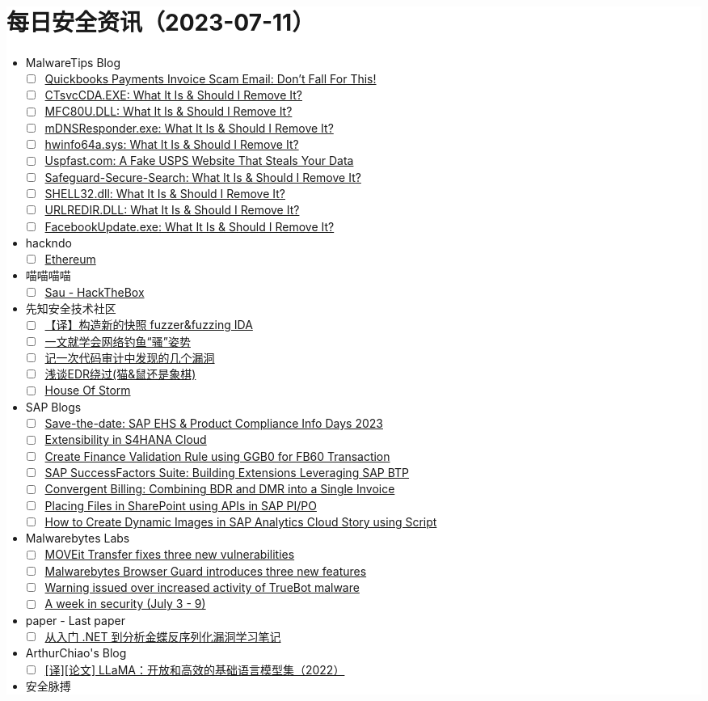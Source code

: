 # 每日安全资讯（2023-07-11）

- MalwareTips Blog
  - [ ] [Quickbooks Payments Invoice Scam Email: Don’t Fall For This!](https://malwaretips.com/blogs/quickbooks-payments-invoice/)
  - [ ] [CTsvcCDA.EXE: What It Is & Should I Remove It?](https://malwaretips.com/blogs/ctsvccda-exe-what-it-is-should-i-remove-it/)
  - [ ] [MFC80U.DLL: What It Is & Should I Remove It?](https://malwaretips.com/blogs/mfc80u-dll-what-it-is-should-i-remove-it/)
  - [ ] [mDNSResponder.exe: What It Is & Should I Remove It?](https://malwaretips.com/blogs/mdnsresponder-exe-what-it-is-should-i-remove-it-2/)
  - [ ] [hwinfo64a.sys: What It Is & Should I Remove It?](https://malwaretips.com/blogs/hwinfo64a-sys-what-it-is-should-i-remove-it/)
  - [ ] [Uspfast.com: A Fake USPS Website That Steals Your Data](https://malwaretips.com/blogs/uspfast-com/)
  - [ ] [Safeguard-Secure-Search: What It Is & Should I Remove It?](https://malwaretips.com/blogs/safeguard-secure-search-what-it-is-should-i-remove-it/)
  - [ ] [SHELL32.dll: What It Is & Should I Remove It?](https://malwaretips.com/blogs/shell32-dll-what-it-is-should-i-remove-it/)
  - [ ] [URLREDIR.DLL: What It Is & Should I Remove It?](https://malwaretips.com/blogs/urlredir-dll-what-it-is-should-i-remove-it/)
  - [ ] [FacebookUpdate.exe: What It Is & Should I Remove It?](https://malwaretips.com/blogs/facebookupdate-exe-what-it-is-should-i-remove-it/)
- hackndo
  - [ ] [Ethereum](https://beta.hackndo.com/ethereum/)
- 喵喵喵喵
  - [ ] [Sau - HackTheBox](https://darkwing.moe/2023/07/10/Sau-HackTheBox/)
- 先知安全技术社区
  - [ ] [【译】构造新的快照 fuzzer&fuzzing IDA](https://xz.aliyun.com/t/12683)
  - [ ] [一文就学会网络钓鱼“骚”姿势](https://xz.aliyun.com/t/12682)
  - [ ] [记一次代码审计中发现的几个漏洞](https://xz.aliyun.com/t/12681)
  - [ ] [浅谈EDR绕过(猫&鼠还是象棋)](https://xz.aliyun.com/t/12678)
  - [ ] [House Of Storm](https://xz.aliyun.com/t/12673)
- SAP Blogs
  - [ ] [Save-the-date: SAP EHS & Product Compliance Info Days 2023](https://blogs.sap.com/2023/07/10/save-the-date-sap-ehs-product-compliance-info-days-2023/)
  - [ ] [Extensibility in S4HANA Cloud](https://blogs.sap.com/2023/07/10/extensibility-in-s4hana-cloud/)
  - [ ] [Create Finance Validation Rule using GGB0 for FB60 Transaction](https://blogs.sap.com/2023/07/10/create-finance-validation-rule-using-ggb0-for-fb60-transaction/)
  - [ ] [SAP SuccessFactors Suite: Building Extensions Leveraging SAP BTP](https://blogs.sap.com/2023/07/10/sap-successfactors-suite-building-extensions-leveraging-sap-btp/)
  - [ ] [Convergent Billing: Combining BDR and DMR into a Single Invoice](https://blogs.sap.com/2023/07/10/convergent-billing-combining-bdr-and-dmr-into-a-single-invoice/)
  - [ ] [Placing Files in SharePoint using APIs in SAP PI/PO](https://blogs.sap.com/2023/07/10/placing-files-in-sharepoint-using-apis-in-sap-pi-po/)
  - [ ] [How to Create Dynamic Images in SAP Analytics Cloud Story using Script](https://blogs.sap.com/2023/07/10/how-to-create-dynamic-images-in-sap-analytics-cloud-story-using-script/)
- Malwarebytes Labs
  - [ ] [MOVEit Transfer fixes three new vulnerabilities](https://www.malwarebytes.com/blog/news/2023/07/moveit-transfer-fixes-three-new-vulnerabilities)
  - [ ] [Malwarebytes Browser Guard introduces three new features](https://www.malwarebytes.com/blog/news/2023/07/malwarebytes-browser-guard-introduces-three-new-features)
  - [ ] [Warning issued over increased activity of TrueBot malware](https://www.malwarebytes.com/blog/news/2023/07/warning-issued-over-increased-activity-of-truebot-malware)
  - [ ] [A week in security (July 3 - 9)](https://www.malwarebytes.com/blog/news/2023/07/a-week-in-security-july-3-9)
- paper - Last paper
  - [ ] [从入门 .NET 到分析金蝶反序列化漏洞学习笔记](https://paper.seebug.org/2089/)
- ArthurChiao's Blog
  - [ ] [[译][论文] LLaMA：开放和高效的基础语言模型集（2022）](https://arthurchiao.github.io/blog/llama-paper-zh/)
- 安全脉搏